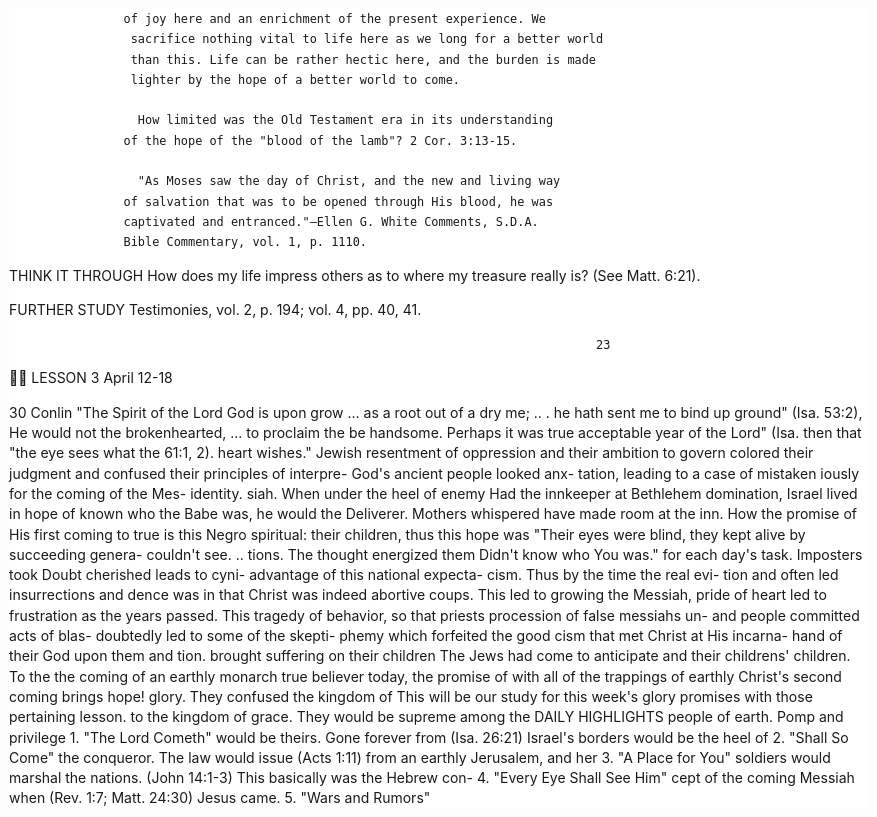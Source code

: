                     of joy here and an enrichment of the present experience. We
                     sacrifice nothing vital to life here as we long for a better world
                     than this. Life can be rather hectic here, and the burden is made
                     lighter by the hope of a better world to come.

                      How limited was the Old Testament era in its understanding
                    of the hope of the "blood of the lamb"? 2 Cor. 3:13-15.

                      "As Moses saw the day of Christ, and the new and living way
                    of salvation that was to be opened through His blood, he was
                    captivated and entranced."—Ellen G. White Comments, S.D.A.
                    Bible Commentary, vol. 1, p. 1110.

 THINK IT THROUGH     How does my life impress others as to where my treasure
                    really is? (See Matt. 6:21).

   FURTHER STUDY      Testimonies, vol. 2, p. 194; vol. 4, pp. 40, 41.


                                                                                      23
                                          LESSON 3 April 12-18




30     Conlin
  "The Spirit of the Lord God is upon    grow ... as a root out of a dry
me; .. . he hath sent me to bind up      ground" (Isa. 53:2), He would not
the brokenhearted, ... to proclaim the   be handsome. Perhaps it was true
acceptable year of the Lord" (Isa.       then that "the eye sees what the
61:1, 2).                                heart wishes." Jewish resentment of
                                         oppression and their ambition to
                                         govern colored their judgment and
                                         confused their principles of interpre-
   God's ancient people looked anx-      tation, leading to a case of mistaken
iously for the coming of the Mes-        identity.
siah. When under the heel of enemy          Had the innkeeper at Bethlehem
domination, Israel lived in hope of      known who the Babe was, he would
the Deliverer. Mothers whispered         have made room at the inn. How
the promise of His first coming to       true is this Negro spiritual:
their children, thus this hope was            "Their eyes were blind, they
kept alive by succeeding genera-                 couldn't see. ..
tions. The thought energized them             Didn't know who You was."
for each day's task. Imposters took          Doubt cherished leads to cyni-
advantage of this national expecta-      cism. Thus by the time the real evi-
tion and often led insurrections and      dence was in that Christ was indeed
abortive coups. This led to growing      the Messiah, pride of heart led to
frustration as the years passed. This     tragedy of behavior, so that priests
procession of false messiahs un-         and people committed acts of blas-
doubtedly led to some of the skepti-      phemy which forfeited the good
 cism that met Christ at His incarna-     hand of their God upon them and
 tion.                                    brought suffering on their children
    The Jews had come to anticipate       and their childrens' children. To the
 the coming of an earthly monarch         true believer today, the promise of
 with all of the trappings of earthly     Christ's second coming brings hope!
 glory. They confused the kingdom of      This will be our study for this week's
 glory promises with those pertaining     lesson.
 to the kingdom of grace. They
 would be supreme among the              DAILY HIGHLIGHTS
 people of earth. Pomp and privilege     1. "The Lord Cometh"
 would be theirs. Gone forever from         (Isa. 26:21)
 Israel's borders would be the heel of   2. "Shall So Come"
 the conqueror. The law would issue         (Acts 1:11)
 from an earthly Jerusalem, and her      3. "A Place for You"
  soldiers would marshal the nations.       (John 14:1-3)
 This basically was the Hebrew con-      4. "Every Eye Shall See Him"
  cept of the coming Messiah when           (Rev. 1:7; Matt. 24:30)
  Jesus came.                            5. "Wars and Rumors"